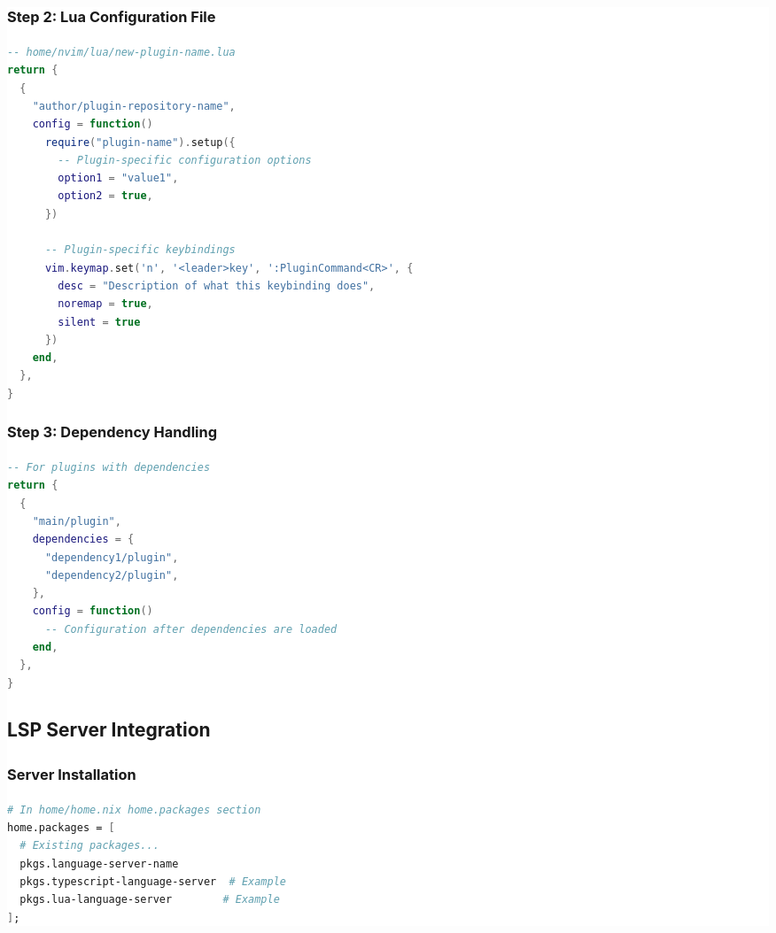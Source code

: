 ### Step 2: Lua Configuration File
```lua
-- home/nvim/lua/new-plugin-name.lua
return {
  {
    "author/plugin-repository-name",
    config = function()
      require("plugin-name").setup({
        -- Plugin-specific configuration options
        option1 = "value1",
        option2 = true,
      })
      
      -- Plugin-specific keybindings
      vim.keymap.set('n', '<leader>key', ':PluginCommand<CR>', { 
        desc = "Description of what this keybinding does",
        noremap = true, 
        silent = true 
      })
    end,
  },
}
```

### Step 3: Dependency Handling
```lua
-- For plugins with dependencies
return {
  {
    "main/plugin",
    dependencies = {
      "dependency1/plugin",
      "dependency2/plugin",
    },
    config = function()
      -- Configuration after dependencies are loaded
    end,
  },
}
```

## LSP Server Integration

### Server Installation
```nix
# In home/home.nix home.packages section
home.packages = [
  # Existing packages...
  pkgs.language-server-name
  pkgs.typescript-language-server  # Example
  pkgs.lua-language-server        # Example
];
```
